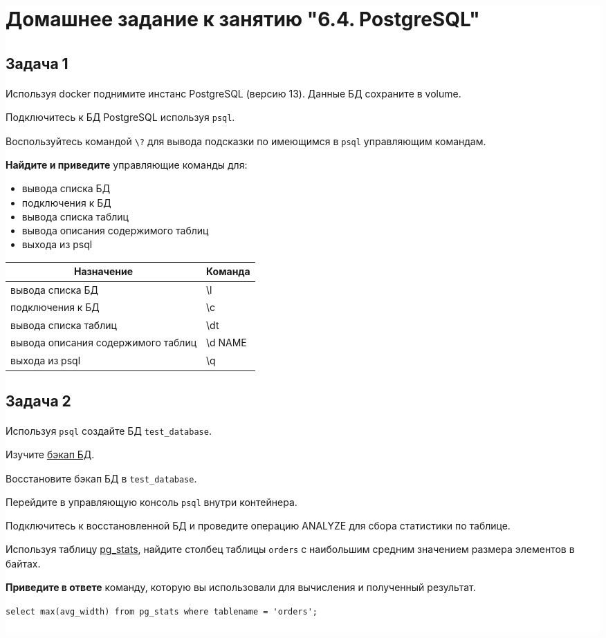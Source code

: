 # Домашнее задание к занятию "6.4. PostgreSQL"

## Задача 1

Используя docker поднимите инстанс PostgreSQL (версию 13). Данные БД сохраните в volume.

Подключитесь к БД PostgreSQL используя `psql`.

Воспользуйтесь командой `\?` для вывода подсказки по имеющимся в `psql` управляющим командам.

**Найдите и приведите** управляющие команды для:
- вывода списка БД 
- подключения к БД
- вывода списка таблиц
- вывода описания содержимого таблиц
- выхода из psql


| Назначение   | Команда |
|--------------|--------|
| вывода списка БД | \l     |
| подключения к БД      | \c     |
| вывода списка таблиц      | \dt    |
| вывода описания содержимого таблиц      | \d NAME
| выхода из psql      | \q  |  



## Задача 2

Используя `psql` создайте БД `test_database`.

Изучите [бэкап БД](https://github.com/netology-code/virt-homeworks/tree/master/06-db-04-postgresql/test_data).

Восстановите бэкап БД в `test_database`.

Перейдите в управляющую консоль `psql` внутри контейнера.

Подключитесь к восстановленной БД и проведите операцию ANALYZE для сбора статистики по таблице.

Используя таблицу [pg_stats](https://postgrespro.ru/docs/postgresql/12/view-pg-stats), найдите столбец таблицы `orders` 
с наибольшим средним значением размера элементов в байтах.

**Приведите в ответе** команду, которую вы использовали для вычисления и полученный результат.  


````
select max(avg_width) from pg_stats where tablename = 'orders';


````
